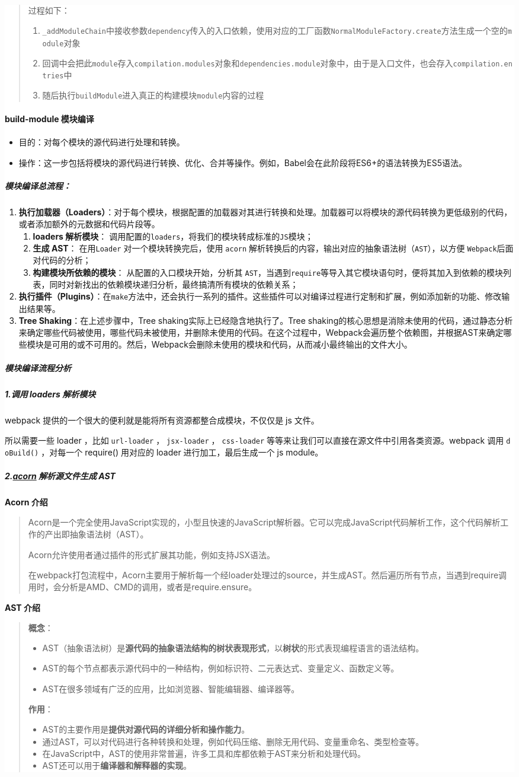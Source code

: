 > 过程如下：
>
> 1. `_addModuleChain`中接收参数`dependency`传入的入口依赖，使用对应的工厂函数`NormalModuleFactory.create`方法生成一个空的`module`对象
>
> 2. 回调中会把此`module`存入`compilation.modules`对象和`dependencies.module`对象中，由于是入口文件，也会存入`compilation.entries`中
>
> 3. 随后执行`buildModule`进入真正的构建模块`module`内容的过程





#### build-module 模块编译

* 目的：对每个模块的源代码进行处理和转换。

* 操作：这一步包括将模块的源代码进行转换、优化、合并等操作。例如，Babel会在此阶段将ES6+的语法转换为ES5语法。



##### **模块编译总流程：**

1. **执行加载器（Loaders）**：对于每个模块，根据配置的加载器对其进行转换和处理。加载器可以将模块的源代码转换为更低级别的代码，或者添加额外的元数据和代码片段等。
   1.  **loaders 解析模块**： 调用配置的`loaders`，将我们的模块转成标准的`JS`模块；
   2. **生成 AST**： 在用`Loader` 对一个模块转换完后，使用 `acorn` 解析转换后的内容，输出对应的抽象语法树（`AST`），以方便 `Webpack`后面对代码的分析；
   3. **构建模块所依赖的模块**： 从配置的入口模块开始，分析其 `AST`，当遇到`require`等导入其它模块语句时，便将其加入到依赖的模块列表，同时对新找出的依赖模块递归分析，最终搞清所有模块的依赖关系；
2. **执行插件（Plugins）**：在`make`方法中，还会执行一系列的插件。这些插件可以对编译过程进行定制和扩展，例如添加新的功能、修改输出结果等。
3. **Tree Shaking**：在上述步骤中，Tree shaking实际上已经隐含地执行了。Tree shaking的核心思想是消除未使用的代码，通过静态分析来确定哪些代码被使用，哪些代码未被使用，并删除未使用的代码。在这个过程中，Webpack会遍历整个依赖图，并根据AST来确定哪些模块是可用的或不可用的。然后，Webpack会删除未使用的模块和代码，从而减小最终输出的文件大小。



##### **模块编译流程分析**

##### **1.调用 loaders 解析模块**

webpack 提供的一个很大的便利就是能将所有资源都整合成模块，不仅仅是 js 文件。

所以需要一些 loader ，比如 `url-loader` ， `jsx-loader` ， `css-loader` 等等来让我们可以直接在源文件中引用各类资源。webpack 调用 `doBuild()` ，对每一个 require() 用对应的 loader 进行加工，最后生成一个 js module。

#####  **2.[acorn](https://github.com/ternjs/acorn) 解析源文件生成 AST**

**Acorn 介绍**

> Acorn是一个完全使用JavaScript实现的，小型且快速的JavaScript解析器。它可以完成JavaScript代码解析工作，这个代码解析工作的产出即抽象语法树（AST）。
>
> Acorn允许使用者通过插件的形式扩展其功能，例如支持JSX语法。
>
> 在webpack打包流程中，Acorn主要用于解析每一个经loader处理过的source，并生成AST。然后遍历所有节点，当遇到require调用时，会分析是AMD、CMD的调用，或者是require.ensure。

**AST 介绍**

> **概念**：
>
> * AST（抽象语法树）是**源代码的抽象语法结构的树状表现形式**，以**树状**的形式表现编程语言的语法结构。
>
> * AST的每个节点都表示源代码中的一种结构，例如标识符、二元表达式、变量定义、函数定义等。
>
> * AST在很多领域有广泛的应用，比如浏览器、智能编辑器、编译器等。
>
> **作用**：
>
> * AST的主要作用是**提供对源代码的详细分析和操作能力**。
> * 通过AST，可以对代码进行各种转换和处理，例如代码压缩、删除无用代码、变量重命名、类型检查等。
> * 在JavaScript中，AST的使用非常普遍，许多工具和库都依赖于AST来分析和处理代码。
> * AST还可以用于**编译器和解释器的实现**。